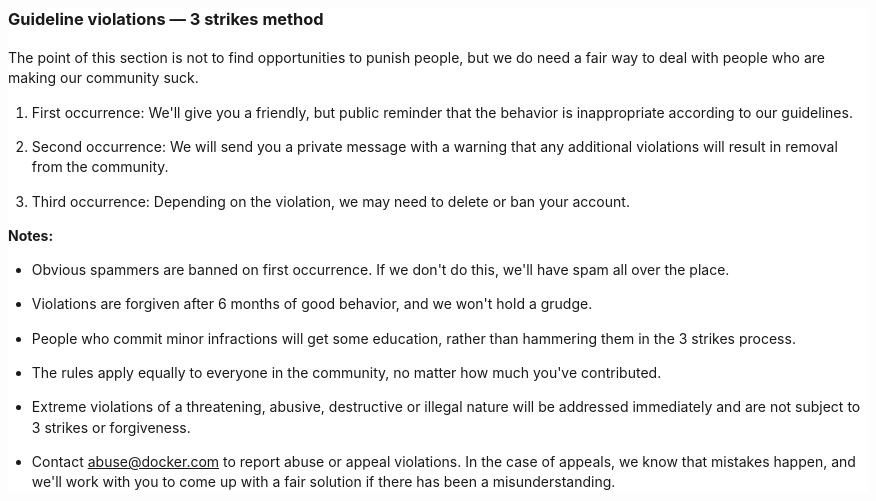 ### Guideline violations — 3 strikes method

The point of this section is not to find opportunities to punish people, but we
do need a fair way to deal with people who are making our community suck.

1. First occurrence: We'll give you a friendly, but public reminder that the
   behavior is inappropriate according to our guidelines.

2. Second occurrence: We will send you a private message with a warning that
   any additional violations will result in removal from the community.

3. Third occurrence: Depending on the violation, we may need to delete or ban
   your account.

**Notes:**

* Obvious spammers are banned on first occurrence. If we don't do this, we'll
  have spam all over the place.

* Violations are forgiven after 6 months of good behavior, and we won't hold a
  grudge.

* People who commit minor infractions will get some education, rather than
  hammering them in the 3 strikes process.

* The rules apply equally to everyone in the community, no matter how much
	you've contributed.

* Extreme violations of a threatening, abusive, destructive or illegal nature
	will be addressed immediately and are not subject to 3 strikes or forgiveness.

* Contact abuse@docker.com to report abuse or appeal violations. In the case of
	appeals, we know that mistakes happen, and we'll work with you to come up with a
	fair solution if there has been a misunderstanding.

